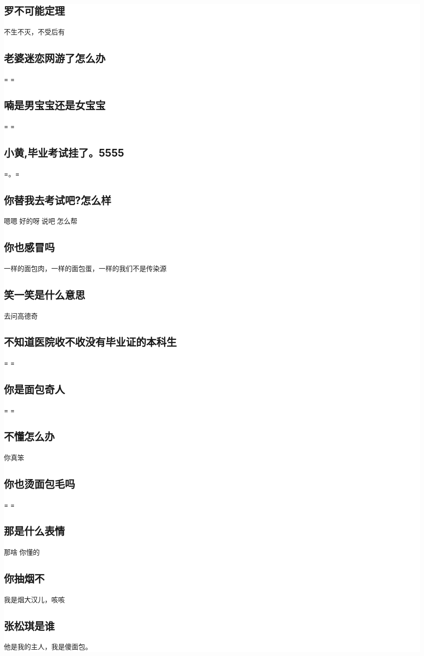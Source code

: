 ## 罗不可能定理
不生不灭，不受后有

## 老婆迷恋网游了怎么办
= =

## 喃是男宝宝还是女宝宝
= =

## 小黄,毕业考试挂了。5555
=。=

## 你替我去考试吧?怎么样
嗯嗯 好的呀 说吧 怎么帮

## 你也感冒吗
一样的面包肉，一样的面包蛋，一样的我们不是传染源

## 笑一笑是什么意思
去问高德奇

## 不知道医院收不收没有毕业证的本科生
= =

## 你是面包奇人
= =

## 不懂怎么办
你真笨

## 你也烫面包毛吗
= =

## 那是什么表情
那啥 你懂的

## 你抽烟不
我是烟大汉儿，咳咳

## 张松琪是谁
他是我的主人，我是傻面包。
